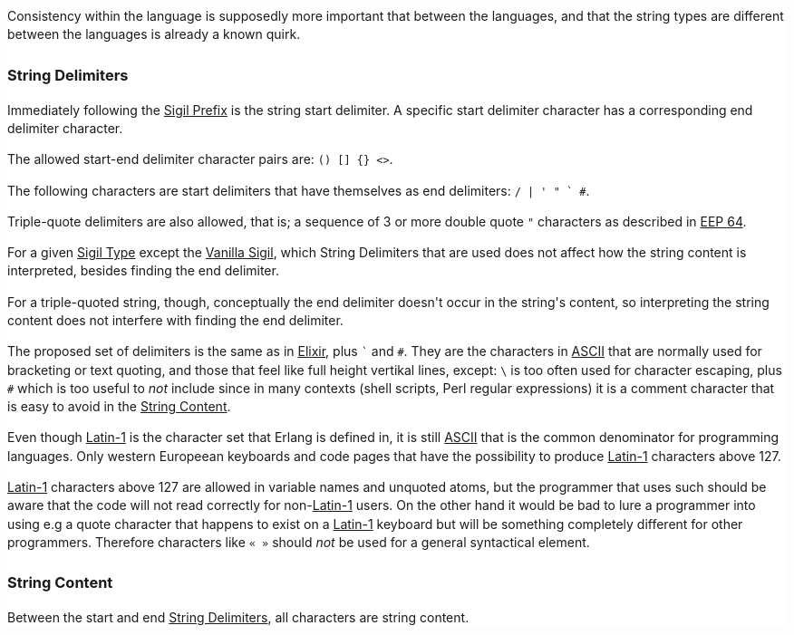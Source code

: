 Consistency within the language is supposedly more important
that between the languages, and that the string types are
different between the languages is already a known quirk.

### String Delimiters

Immediately following the [Sigil Prefix][] is the string start delimiter.
A specific start delimiter character has a corresponding
end delimiter character.

The allowed start-end delimiter character pairs are:
`() [] {} <>`.

The following characters are start delimiters that have themselves
as end delimiters: `` / | ' " ` # ``.

Triple-quote delimiters are also allowed, that is; a sequence of
3 or more double quote `"` characters as described in [EEP 64][].

For a given [Sigil Type][] except the [Vanilla Sigil][],
which String Delimiters that are used does not affect how
the string content is interpreted, besides finding the end delimiter.

For a triple-quoted string, though, conceptually the end delimiter
doesn't occur in the string's content, so interpreting the string content
does not interfere with finding the end delimiter.

The proposed set of delimiters is the same as in [Elixir][1],
plus `` ` `` and `#`.  They are the characters in [ASCII][]
that are normally used for bracketing or text quoting,
and those that feel like full height vertikal lines,
except: `\` is too often used for character escaping,
plus `#` which is too useful to *not* include since
in many contexts (shell scripts, Perl regular expressions)
it is a comment character that is easy to avoid
in the [String Content][].

Even though [Latin-1][] is the character set that Erlang
is defined in, it is still [ASCII][] that is the common denominator
for programming languages.  Only western Europeean keyboards
and code pages that have the possibility to produce [Latin-1][]
characters above 127.

[Latin-1][] characters above 127 are allowed in variable names
and unquoted atoms, but the programmer that uses such should
be aware that the code will not read correctly for
non-[Latin-1][] users.  On the other hand it would be bad to lure
a programmer into using e.g a quote character that happens to exist
on a [Latin-1][] keyboard but will be something completely different
for other programmers.  Therefore characters like `« »`
should *not* be used for a general syntactical element.

### String Content

Between the start and end [String Delimiters][], all characters
are string content.


[1]:     https://elixir-lang.org/getting-started/sigils.html
[2]:     https://github.com/erlang/eep/pull/45
[3]:     https://en.wikipedia.org/wiki/Sigil_(computer_programming)
[4]:     https://elixir-lang.org/getting-started/basic-types.html#strings
[5]:     https://elixir-lang.org/getting-started/binaries-strings-and-char-lists.html#charlists
[EEP 64]:     https://www.erlang.org/eeps/eep-0064.md
[Latin-1]:    https://en.wikipedia.org/wiki/ISO/IEC_8859-1
[ASCII]:      https://en.wikipedia.org/wiki/Basic_Latin_(Unicode_block)
[PR-7684]:    https://github.com/erlang/otp/pull/7684
[Abstract]:             #abstract
[Sigil]:                #sigil
[Sigil Prefix]:         #sigil-prefix
[Sigil Type]:           #sigil-prefix
[Vanilla Sigil]:        #sigil-prefix
[String Delimiters]:    #string-delimiters
[end delimiter]:        #string-delimiters
[String Content]:       #string-content
[Sigil Suffix]:         #sigil-suffix
[Regular Expressions]:  #regular-expressions
[uncompiled regular expressions]:       #uncompiled-regular-expressions
[compiled regular expressions]:         #compiled-regular-expressions
[EmacsVar]: <> "Local Variables:"
[EmacsVar]: <> "mode: indented-text"
[EmacsVar]: <> "indent-tabs-mode: nil"
[EmacsVar]: <> "sentence-end-double-space: t"
[EmacsVar]: <> "fill-column: 70"
[EmacsVar]: <> "coding: utf-8"
[EmacsVar]: <> "End:"
[VimVar]: <> " vim: set fileencoding=utf-8 expandtab shiftwidth=4 softtabstop=4: "